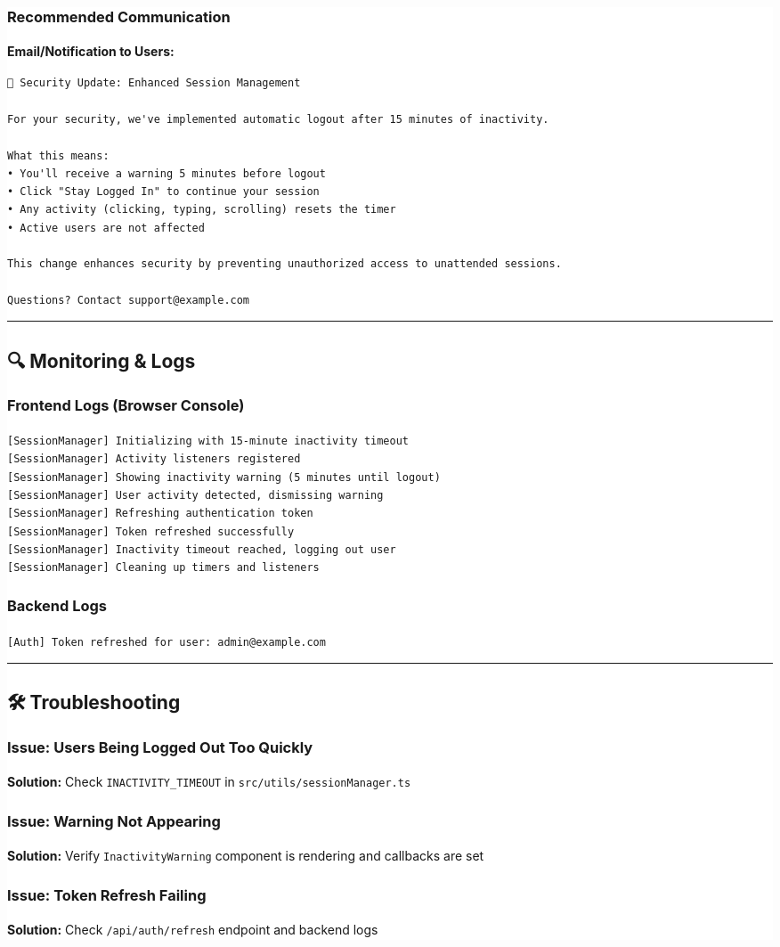 ### Recommended Communication

**Email/Notification to Users:**
```
📢 Security Update: Enhanced Session Management

For your security, we've implemented automatic logout after 15 minutes of inactivity.

What this means:
• You'll receive a warning 5 minutes before logout
• Click "Stay Logged In" to continue your session
• Any activity (clicking, typing, scrolling) resets the timer
• Active users are not affected

This change enhances security by preventing unauthorized access to unattended sessions.

Questions? Contact support@example.com
```

---

## 🔍 Monitoring & Logs

### Frontend Logs (Browser Console)
```
[SessionManager] Initializing with 15-minute inactivity timeout
[SessionManager] Activity listeners registered
[SessionManager] Showing inactivity warning (5 minutes until logout)
[SessionManager] User activity detected, dismissing warning
[SessionManager] Refreshing authentication token
[SessionManager] Token refreshed successfully
[SessionManager] Inactivity timeout reached, logging out user
[SessionManager] Cleaning up timers and listeners
```

### Backend Logs
```
[Auth] Token refreshed for user: admin@example.com
```

---

## 🛠️ Troubleshooting

### Issue: Users Being Logged Out Too Quickly
**Solution:** Check `INACTIVITY_TIMEOUT` in `src/utils/sessionManager.ts`

### Issue: Warning Not Appearing
**Solution:** Verify `InactivityWarning` component is rendering and callbacks are set

### Issue: Token Refresh Failing
**Solution:** Check `/api/auth/refresh` endpoint and backend logs
